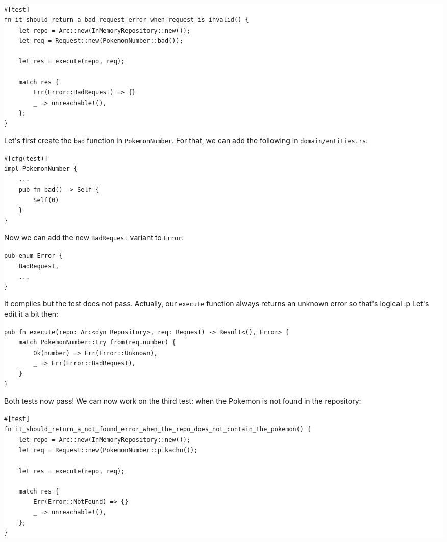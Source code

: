 ```
#[test]
fn it_should_return_a_bad_request_error_when_request_is_invalid() {
    let repo = Arc::new(InMemoryRepository::new());
    let req = Request::new(PokemonNumber::bad());

    let res = execute(repo, req);

    match res {
        Err(Error::BadRequest) => {}
        _ => unreachable!(),
    };
}
```

Let's first create the `bad` function in `PokemonNumber`. For that, we can add the following in `domain/entities.rs`:

```
#[cfg(test)]
impl PokemonNumber {
    ...
    pub fn bad() -> Self {
        Self(0)
    }
}
```

Now we can add the new `BadRequest` variant to `Error`:

```
pub enum Error {
    BadRequest,
    ...
}
```

It compiles but the test does not pass. Actually, our `execute` function always returns an unknown error so that's logical :p Let's edit it a bit then:

```
pub fn execute(repo: Arc<dyn Repository>, req: Request) -> Result<(), Error> {
    match PokemonNumber::try_from(req.number) {
        Ok(number) => Err(Error::Unknown),
        _ => Err(Error::BadRequest),
    }
}
```

Both tests now pass! We can now work on the third test: when the Pokemon is not found in the repository:

```
#[test]
fn it_should_return_a_not_found_error_when_the_repo_does_not_contain_the_pokemon() {
    let repo = Arc::new(InMemoryRepository::new());
    let req = Request::new(PokemonNumber::pikachu());

    let res = execute(repo, req);

    match res {
        Err(Error::NotFound) => {}
        _ => unreachable!(),
    };
}
```
